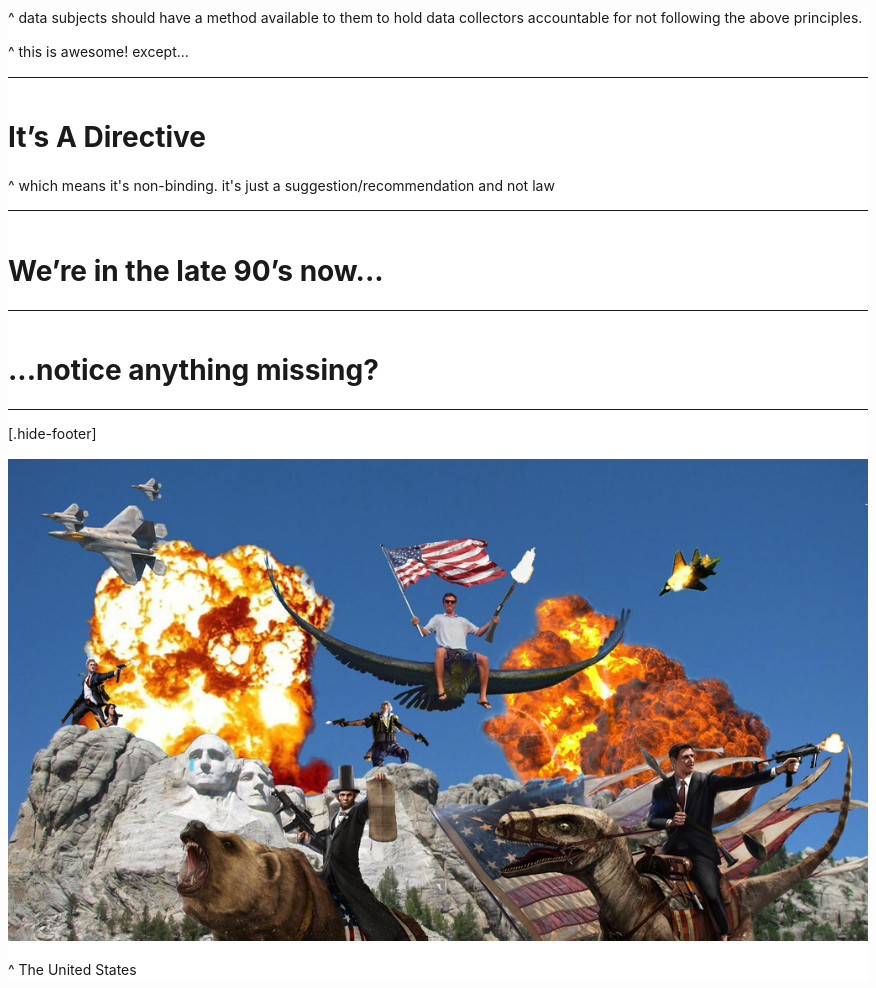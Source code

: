 ^ data subjects should have a method available to them to hold data collectors accountable for not following the above principles.

^ this is awesome! except...

---

# It’s A Directive

^ which means it's non-binding. it's just a suggestion/recommendation and not law

---

# We’re in the late 90’s now...

---

# ...notice anything missing?

---

[.hide-footer]

![](images/murica3.png)

^ The United States


[^1]: subject to certain restrictions